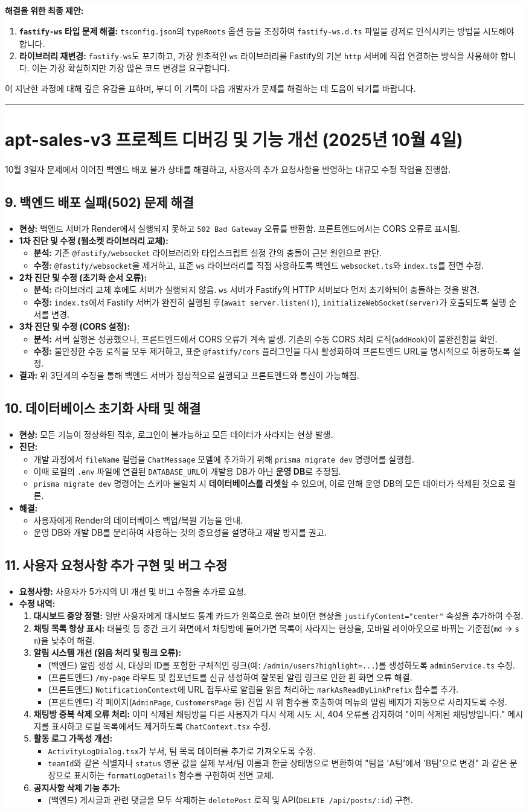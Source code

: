 **해결을 위한 최종 제안:**

1.  **`fastify-ws` 타입 문제 해결:** `tsconfig.json`의 `typeRoots` 옵션 등을 조정하여 `fastify-ws.d.ts` 파일을 강제로 인식시키는 방법을 시도해야 합니다.
2.  **라이브러리 재변경:** `fastify-ws`도 포기하고, 가장 원초적인 `ws` 라이브러리를 Fastify의 기본 `http` 서버에 직접 연결하는 방식을 사용해야 합니다. 이는 가장 확실하지만 가장 많은 코드 변경을 요구합니다.

이 지난한 과정에 대해 깊은 유감을 표하며, 부디 이 기록이 다음 개발자가 문제를 해결하는 데 도움이 되기를 바랍니다.

---

# apt-sales-v3 프로젝트 디버깅 및 기능 개선 (2025년 10월 4일)

10월 3일자 문제에서 이어진 백엔드 배포 불가 상태를 해결하고, 사용자의 추가 요청사항을 반영하는 대규모 수정 작업을 진행함.

## 9. 백엔드 배포 실패(502) 문제 해결

- **현상:** 백엔드 서버가 Render에서 실행되지 못하고 `502 Bad Gateway` 오류를 반환함. 프론트엔드에서는 CORS 오류로 표시됨.
- **1차 진단 및 수정 (웹소켓 라이브러리 교체):**
    - **분석:** 기존 `@fastify/websocket` 라이브러리와 타입스크립트 설정 간의 충돌이 근본 원인으로 판단.
    - **수정:** `@fastify/websocket`을 제거하고, 표준 `ws` 라이브러리를 직접 사용하도록 백엔드 `websocket.ts`와 `index.ts`를 전면 수정.
- **2차 진단 및 수정 (초기화 순서 오류):**
    - **분석:** 라이브러리 교체 후에도 서버가 실행되지 않음. `ws` 서버가 Fastify의 HTTP 서버보다 먼저 초기화되어 충돌하는 것을 발견.
    - **수정:** `index.ts`에서 Fastify 서버가 완전히 실행된 후(`await server.listen()`), `initializeWebSocket(server)`가 호출되도록 실행 순서를 변경.
- **3차 진단 및 수정 (CORS 설정):**
    - **분석:** 서버 실행은 성공했으나, 프론트엔드에서 CORS 오류가 계속 발생. 기존의 수동 CORS 처리 로직(`addHook`)이 불완전함을 확인.
    - **수정:** 불안정한 수동 로직을 모두 제거하고, 표준 `@fastify/cors` 플러그인을 다시 활성화하여 프론트엔드 URL을 명시적으로 허용하도록 설정.
- **결과:** 위 3단계의 수정을 통해 백엔드 서버가 정상적으로 실행되고 프론트엔드와 통신이 가능해짐.

## 10. 데이터베이스 초기화 사태 및 해결

- **현상:** 모든 기능이 정상화된 직후, 로그인이 불가능하고 모든 데이터가 사라지는 현상 발생.
- **진단:**
    - 개발 과정에서 `fileName` 컬럼을 `ChatMessage` 모델에 추가하기 위해 `prisma migrate dev` 명령어를 실행함.
    - 이때 로컬의 `.env` 파일에 연결된 `DATABASE_URL`이 개발용 DB가 아닌 **운영 DB**로 추정됨.
    - `prisma migrate dev` 명령어는 스키마 불일치 시 **데이터베이스를 리셋**할 수 있으며, 이로 인해 운영 DB의 모든 데이터가 삭제된 것으로 결론.
- **해결:**
    - 사용자에게 Render의 데이터베이스 백업/복원 기능을 안내.
    - 운영 DB와 개발 DB를 분리하여 사용하는 것의 중요성을 설명하고 재발 방지를 권고.

## 11. 사용자 요청사항 추가 구현 및 버그 수정

- **요청사항:** 사용자가 5가지의 UI 개선 및 버그 수정을 추가로 요청.
- **수정 내역:**
    1.  **대시보드 중앙 정렬:** 일반 사용자에게 대시보드 통계 카드가 왼쪽으로 쏠려 보이던 현상을 `justifyContent="center"` 속성을 추가하여 수정.
    2.  **채팅 목록 항상 표시:** 태블릿 등 중간 크기 화면에서 채팅방에 들어가면 목록이 사라지는 현상을, 모바일 레이아웃으로 바뀌는 기준점(`md` -> `sm`)을 낮추어 해결.
    3.  **알림 시스템 개선 (읽음 처리 및 링크 오류):**
        -   (백엔드) 알림 생성 시, 대상의 ID를 포함한 구체적인 링크(예: `/admin/users?highlight=...`)를 생성하도록 `adminService.ts` 수정.
        -   (프론트엔드) `/my-page` 라우트 및 컴포넌트를 신규 생성하여 잘못된 알림 링크로 인한 흰 화면 오류 해결.
        -   (프론트엔드) `NotificationContext`에 URL 접두사로 알림을 읽음 처리하는 `markAsReadByLinkPrefix` 함수를 추가.
        -   (프론트엔드) 각 페이지(`AdminPage`, `CustomersPage` 등) 진입 시 위 함수를 호출하여 메뉴의 알림 배지가 자동으로 사라지도록 수정.
    4.  **채팅방 중복 삭제 오류 처리:** 이미 삭제된 채팅방을 다른 사용자가 다시 삭제 시도 시, 404 오류를 감지하여 "이미 삭제된 채팅방입니다." 메시지를 표시하고 로컬 목록에서도 제거하도록 `ChatContext.tsx` 수정.
    5.  **활동 로그 가독성 개선:**
        -   `ActivityLogDialog.tsx`가 부서, 팀 목록 데이터를 추가로 가져오도록 수정.
        -   `teamId`와 같은 식별자나 `status` 영문 값을 실제 부서/팀 이름과 한글 상태명으로 변환하여 "팀을 'A팀'에서 'B팀'으로 변경" 과 같은 문장으로 표시하는 `formatLogDetails` 함수를 구현하여 전면 교체.
    6.  **공지사항 삭제 기능 추가:**
        -   (백엔드) 게시글과 관련 댓글을 모두 삭제하는 `deletePost` 로직 및 API(`DELETE /api/posts/:id`) 구현.